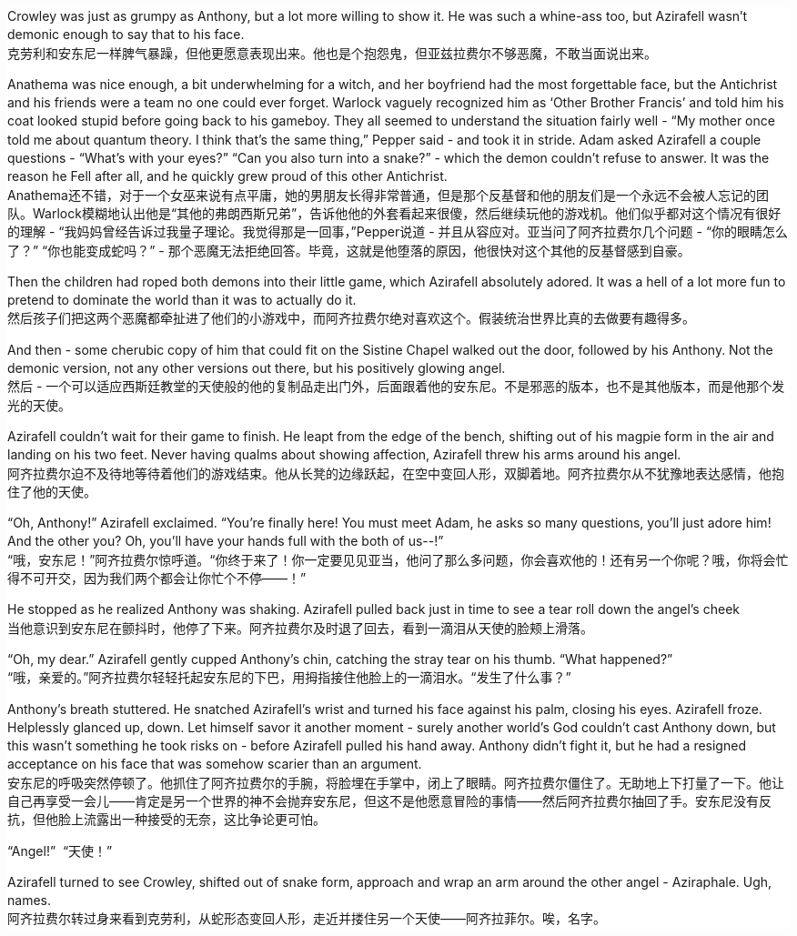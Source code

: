 Crowley was just as grumpy as Anthony, but a lot more willing to show it. He was such a whine-ass too, but Azirafell wasn’t demonic enough to say that to his face.   
克劳利和安东尼一样脾气暴躁，但他更愿意表现出来。他也是个抱怨鬼，但亚兹拉费尔不够恶魔，不敢当面说出来。

Anathema was nice enough, a bit underwhelming for a witch, and her boyfriend had the most forgettable face, but the Antichrist and his friends were a team no one could ever forget. Warlock vaguely recognized him as ‘Other Brother Francis’ and told him his coat looked stupid before going back to his gameboy. They all seemed to understand the situation fairly well - “My mother once told me about quantum theory. I think that’s the same thing,” Pepper said - and took it in stride. Adam asked Azirafell a couple questions - “What’s with your eyes?” “Can you also turn into a snake?” - which the demon couldn’t refuse to answer. It was the reason he Fell after all, and he quickly grew proud of this other Antichrist.   
Anathema还不错，对于一个女巫来说有点平庸，她的男朋友长得非常普通，但是那个反基督和他的朋友们是一个永远不会被人忘记的团队。Warlock模糊地认出他是“其他的弗朗西斯兄弟”，告诉他他的外套看起来很傻，然后继续玩他的游戏机。他们似乎都对这个情况有很好的理解 - “我妈妈曾经告诉过我量子理论。我觉得那是一回事，”Pepper说道 - 并且从容应对。亚当问了阿齐拉费尔几个问题 - “你的眼睛怎么了？” “你也能变成蛇吗？” - 那个恶魔无法拒绝回答。毕竟，这就是他堕落的原因，他很快对这个其他的反基督感到自豪。

Then the children had roped both demons into their little game, which Azirafell absolutely adored. It was a hell of a lot more fun to pretend to dominate the world than it was to actually do it.   
然后孩子们把这两个恶魔都牵扯进了他们的小游戏中，而阿齐拉费尔绝对喜欢这个。假装统治世界比真的去做要有趣得多。

And then - some cherubic copy of him that could fit on the Sistine Chapel walked out the door, followed by his Anthony. Not the demonic version, not any other versions out there, but his positively glowing angel.   
然后 - 一个可以适应西斯廷教堂的天使般的他的复制品走出门外，后面跟着他的安东尼。不是邪恶的版本，也不是其他版本，而是他那个发光的天使。

Azirafell couldn’t wait for their game to finish. He leapt from the edge of the bench, shifting out of his magpie form in the air and landing on his two feet. Never having qualms about showing affection, Azirafell threw his arms around his angel.   
阿齐拉费尔迫不及待地等待着他们的游戏结束。他从长凳的边缘跃起，在空中变回人形，双脚着地。阿齐拉费尔从不犹豫地表达感情，他抱住了他的天使。

“Oh, Anthony!” Azirafell exclaimed. “You’re finally here! You must meet Adam, he asks so many questions, you’ll just adore him! And the other you? Oh, you’ll have your hands full with the both of us--!”   
“哦，安东尼！”阿齐拉费尔惊呼道。“你终于来了！你一定要见见亚当，他问了那么多问题，你会喜欢他的！还有另一个你呢？哦，你将会忙得不可开交，因为我们两个都会让你忙个不停——！”

He stopped as he realized Anthony was shaking. Azirafell pulled back just in time to see a tear roll down the angel’s cheek  
当他意识到安东尼在颤抖时，他停了下来。阿齐拉费尔及时退了回去，看到一滴泪从天使的脸颊上滑落。

“Oh, my dear.” Azirafell gently cupped Anthony’s chin, catching the stray tear on his thumb. “What happened?”  
“哦，亲爱的。”阿齐拉费尔轻轻托起安东尼的下巴，用拇指接住他脸上的一滴泪水。“发生了什么事？”

Anthony’s breath stuttered. He snatched Azirafell’s wrist and turned his face against his palm, closing his eyes. Azirafell froze. Helplessly glanced up, down. Let himself savor it another moment - surely another world’s God couldn’t cast Anthony down, but this wasn’t something he took risks on - before Azirafell pulled his hand away. Anthony didn’t fight it, but he had a resigned acceptance on his face that was somehow scarier than an argument.   
安东尼的呼吸突然停顿了。他抓住了阿齐拉费尔的手腕，将脸埋在手掌中，闭上了眼睛。阿齐拉费尔僵住了。无助地上下打量了一下。他让自己再享受一会儿——肯定是另一个世界的神不会抛弃安东尼，但这不是他愿意冒险的事情——然后阿齐拉费尔抽回了手。安东尼没有反抗，但他脸上流露出一种接受的无奈，这比争论更可怕。

“Angel!”  “天使！”

Azirafell turned to see Crowley, shifted out of snake form, approach and wrap an arm around the other angel - Aziraphale. Ugh, names.   
阿齐拉费尔转过身来看到克劳利，从蛇形态变回人形，走近并搂住另一个天使——阿齐拉菲尔。唉，名字。
